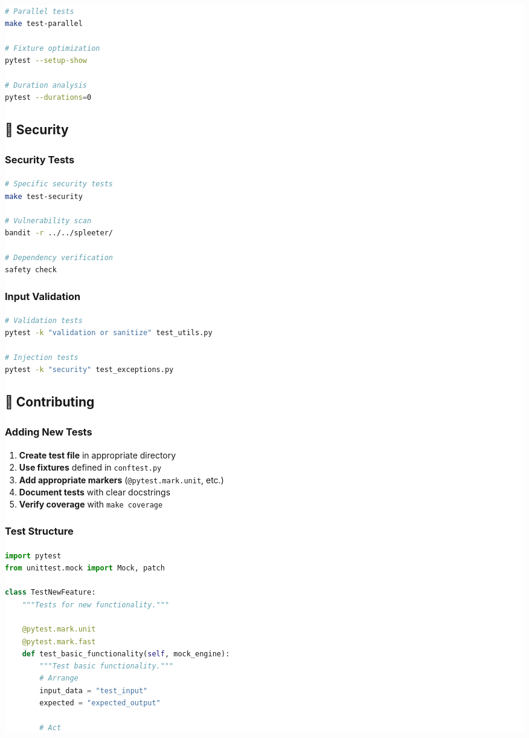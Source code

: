 ```bash
# Parallel tests
make test-parallel

# Fixture optimization
pytest --setup-show

# Duration analysis
pytest --durations=0
```

## 🔐 Security

### Security Tests

```bash
# Specific security tests
make test-security

# Vulnerability scan
bandit -r ../../spleeter/

# Dependency verification
safety check
```

### Input Validation

```bash
# Validation tests
pytest -k "validation or sanitize" test_utils.py

# Injection tests
pytest -k "security" test_exceptions.py
```

## 📝 Contributing

### Adding New Tests

1. **Create test file** in appropriate directory
2. **Use fixtures** defined in `conftest.py`
3. **Add appropriate markers** (`@pytest.mark.unit`, etc.)
4. **Document tests** with clear docstrings
5. **Verify coverage** with `make coverage`

### Test Structure

```python
import pytest
from unittest.mock import Mock, patch

class TestNewFeature:
    """Tests for new functionality."""
    
    @pytest.mark.unit
    @pytest.mark.fast
    def test_basic_functionality(self, mock_engine):
        """Test basic functionality."""
        # Arrange
        input_data = "test_input"
        expected = "expected_output"
        
        # Act
```